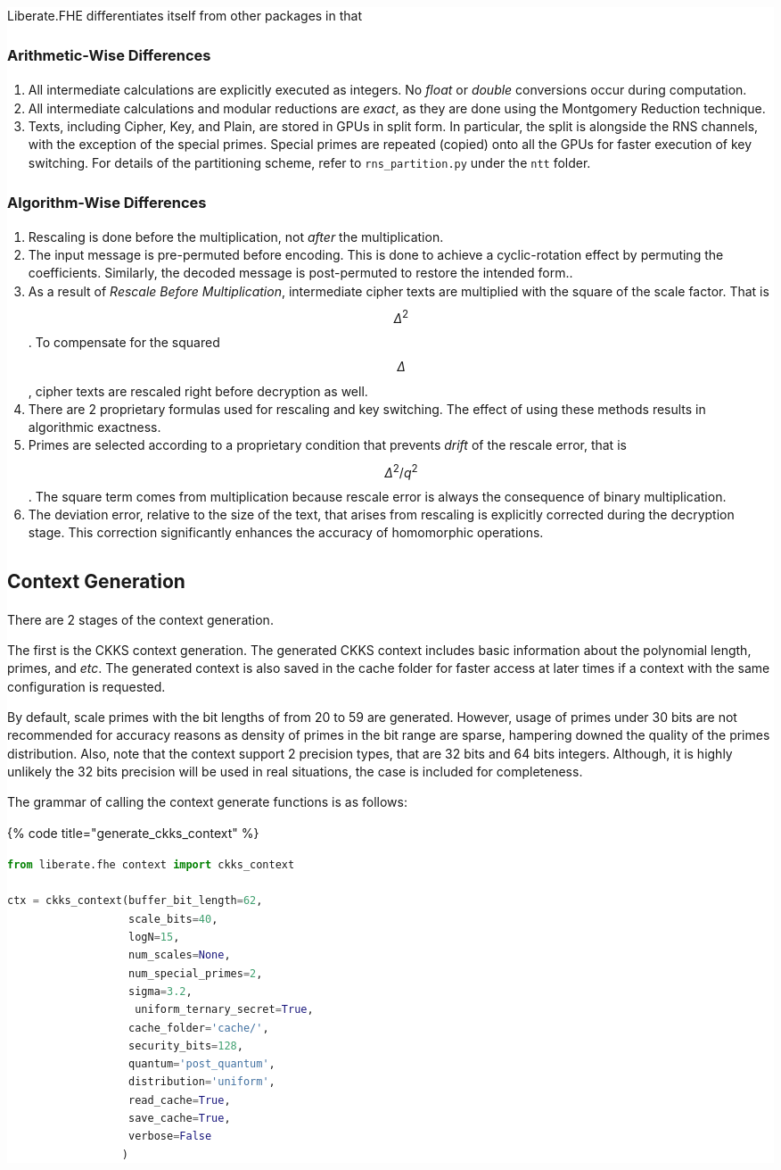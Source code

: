 Liberate.FHE differentiates itself from other packages in that

### Arithmetic-Wise Differences

1. All intermediate calculations are explicitly executed as integers. No _float_ or _double_ conversions occur during computation.
2. All intermediate calculations and modular reductions are _exact_, as they are done using the Montgomery Reduction technique.
3. Texts, including Cipher, Key, and Plain, are stored in GPUs in split form. In particular, the split is alongside the RNS channels, with the exception of the special primes. Special primes are repeated (copied) onto all the GPUs for faster execution of key switching. For details of the partitioning scheme, refer to `rns_partition.py` under the `ntt` folder.

### Algorithm-Wise Differences

1. Rescaling is done before the multiplication, not _after_ the multiplication.
2. The input message is pre-permuted before encoding. This is done to achieve a cyclic-rotation effect by permuting the coefficients. Similarly, the decoded message is post-permuted to restore the intended form..
3. As a result of _Rescale Before Multiplication_, intermediate cipher texts are multiplied with the square of the scale factor. That is $$\Delta^{2}$$. To compensate for the squared $$\Delta$$ , cipher texts are rescaled right before decryption as well.
4. There are 2 proprietary formulas used for rescaling and key switching. The effect of using these methods results in algorithmic exactness.
5. Primes are selected according to a proprietary condition that prevents _drift_ of the rescale error, that is $$\Delta^{2}/q^{2}$$. The square term comes from multiplication because rescale error is always the consequence of binary multiplication.
6. The deviation error, relative to the size of the text, that arises from rescaling is explicitly corrected during the decryption stage. This correction significantly enhances the accuracy of homomorphic operations.

## Context Generation

There are 2 stages of the context generation.

The first is the CKKS context generation. The generated CKKS context includes basic information about the polynomial length, primes, and _etc_. The generated context is also saved in the cache folder for faster access at later times if a context with the same configuration is requested.

By default, scale primes with the bit lengths of from 20 to 59 are generated. However, usage of primes under 30 bits are not recommended for accuracy reasons as density of primes in the bit range are sparse, hampering downed the quality of the primes distribution. Also, note that the context support 2 precision types, that are 32 bits and 64 bits integers. Although, it is highly unlikely the 32 bits precision will be used in real situations, the case is included for completeness.

The grammar of calling the context generate functions is as follows:

{% code title="generate_ckks_context" %}
```python
from liberate.fhe context import ckks_context

ctx = ckks_context(buffer_bit_length=62,
                   scale_bits=40,
                   logN=15,
                   num_scales=None,
                   num_special_primes=2,
                   sigma=3.2,
                    uniform_ternary_secret=True,
                   cache_folder='cache/',
                   security_bits=128,
                   quantum='post_quantum',
                   distribution='uniform',
                   read_cache=True,
                   save_cache=True,
                   verbose=False
                  )
```